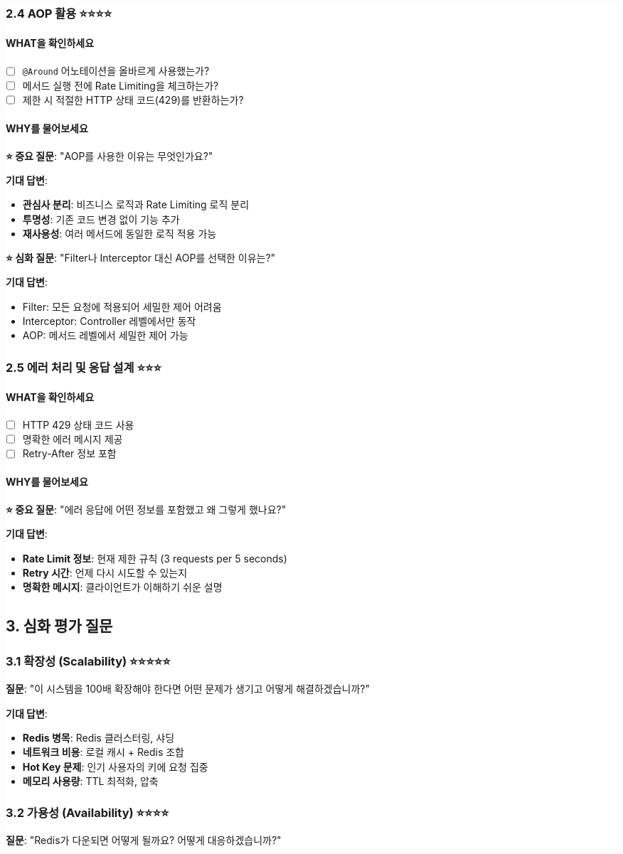 ### 2.4 AOP 활용 ⭐⭐⭐⭐

#### WHAT을 확인하세요
- [ ] `@Around` 어노테이션을 올바르게 사용했는가?
- [ ] 메서드 실행 전에 Rate Limiting을 체크하는가?
- [ ] 제한 시 적절한 HTTP 상태 코드(429)를 반환하는가?

#### WHY를 물어보세요
**⭐ 중요 질문**: "AOP를 사용한 이유는 무엇인가요?"

**기대 답변**:
- **관심사 분리**: 비즈니스 로직과 Rate Limiting 로직 분리
- **투명성**: 기존 코드 변경 없이 기능 추가
- **재사용성**: 여러 메서드에 동일한 로직 적용 가능

**⭐ 심화 질문**: "Filter나 Interceptor 대신 AOP를 선택한 이유는?"

**기대 답변**:
- Filter: 모든 요청에 적용되어 세밀한 제어 어려움
- Interceptor: Controller 레벨에서만 동작
- AOP: 메서드 레벨에서 세밀한 제어 가능

### 2.5 에러 처리 및 응답 설계 ⭐⭐⭐

#### WHAT을 확인하세요
- [ ] HTTP 429 상태 코드 사용
- [ ] 명확한 에러 메시지 제공
- [ ] Retry-After 정보 포함

#### WHY를 물어보세요
**⭐ 중요 질문**: "에러 응답에 어떤 정보를 포함했고 왜 그렇게 했나요?"

**기대 답변**:
- **Rate Limit 정보**: 현재 제한 규칙 (3 requests per 5 seconds)
- **Retry 시간**: 언제 다시 시도할 수 있는지
- **명확한 메시지**: 클라이언트가 이해하기 쉬운 설명

## 3. 심화 평가 질문

### 3.1 확장성 (Scalability) ⭐⭐⭐⭐⭐

**질문**: "이 시스템을 100배 확장해야 한다면 어떤 문제가 생기고 어떻게 해결하겠습니까?"

**기대 답변**:
- **Redis 병목**: Redis 클러스터링, 샤딩
- **네트워크 비용**: 로컬 캐시 + Redis 조합
- **Hot Key 문제**: 인기 사용자의 키에 요청 집중
- **메모리 사용량**: TTL 최적화, 압축

### 3.2 가용성 (Availability) ⭐⭐⭐⭐

**질문**: "Redis가 다운되면 어떻게 될까요? 어떻게 대응하겠습니까?"
